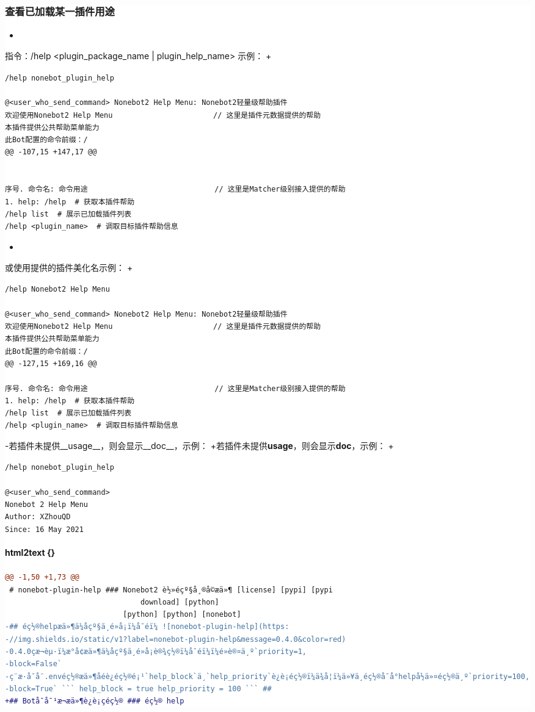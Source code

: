  ### 查看已加载某一插件用途
+
 指令：/help <plugin_package_name | plugin_help_name>
 示例：
+
 ```
 /help nonebot_plugin_help
 
 @<user_who_send_command> Nonebot2 Help Menu: Nonebot2轻量级帮助插件
 欢迎使用Nonebot2 Help Menu                       // 这里是插件元数据提供的帮助
 本插件提供公共帮助菜单能力
 此Bot配置的命令前缀：/
@@ -107,15 +147,17 @@
 
 
 序号. 命令名: 命令用途                             // 这里是Matcher级别接入提供的帮助
 1. help: /help  # 获取本插件帮助
 /help list  # 展示已加载插件列表
 /help <plugin_name>  # 调取目标插件帮助信息
 ```
+
 或使用提供的插件美化名示例：
+
 ```
 /help Nonebot2 Help Menu
 
 @<user_who_send_command> Nonebot2 Help Menu: Nonebot2轻量级帮助插件
 欢迎使用Nonebot2 Help Menu                       // 这里是插件元数据提供的帮助
 本插件提供公共帮助菜单能力
 此Bot配置的命令前缀：/
@@ -127,15 +169,16 @@
 
 序号. 命令名: 命令用途                             // 这里是Matcher级别接入提供的帮助
 1. help: /help  # 获取本插件帮助
 /help list  # 展示已加载插件列表
 /help <plugin_name>  # 调取目标插件帮助信息
 ```
 
-若插件未提供__usage__，则会显示__doc__，示例：
+若插件未提供**usage**，则会显示**doc**，示例：
+
 ```
 /help nonebot_plugin_help
 
 @<user_who_send_command>
 Nonebot 2 Help Menu
 Author: XZhouQD
 Since: 16 May 2021
```

#### html2text {}

```diff
@@ -1,50 +1,73 @@
 # nonebot-plugin-help ### Nonebot2 è½»éçº§å¸®å©æä»¶ [license] [pypi] [pypi
                               download] [python]
                           [python] [python] [nonebot]
-## éç½®helpæä»¶ä¼åçº§ä¸é»å¡ï¼å¯éï¼ ![nonebot-plugin-help](https:
-//img.shields.io/static/v1?label=nonebot-plugin-help&message=0.4.0&color=red)
-0.4.0çæ¬èµ·ï¼æ°å¢æä»¶ä¼åçº§ä¸é»å¡è®¾ç½®ï¼å¯éï¼ï¼é»è®¤ä¸º`priority=1,
-block=False`
-ç¨æ·å¯å¨.envéç½®æä»¶åéè¿éç½®é¡¹`help_block`ä¸`help_priority`è¿è¡éç½®ï¼ä¾å¦ï¼ä»¥ä¸éç½®å¯å°helpå½ä»¤éç½®ä¸º`priority=100,
-block=True` ``` help_block = true help_priority = 100 ``` ##
+## Botå¯å¯¹æ¬æä»¶è¿è¡çéç½® ### éç½® help
```